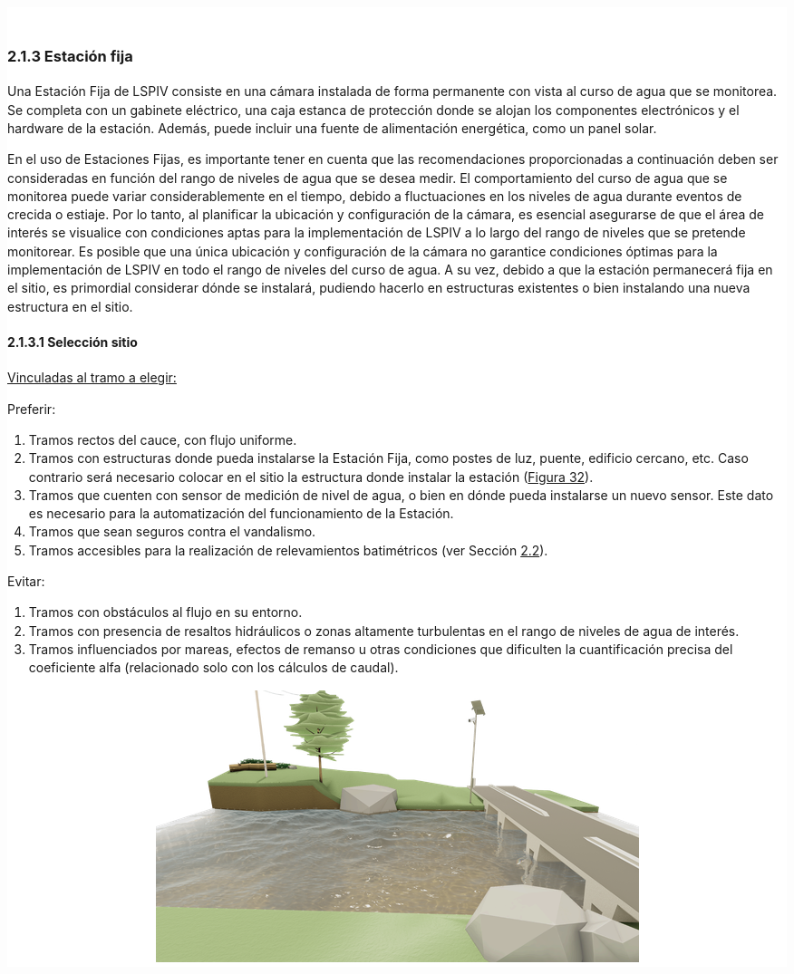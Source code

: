 &nbsp;
&nbsp;

### 2.1.3 Estación fija


Una Estación Fija de LSPIV consiste en una cámara instalada de forma permanente con vista al curso de agua que se monitorea. Se completa con un gabinete eléctrico, una caja estanca de protección donde se alojan los componentes electrónicos y el hardware de la estación. Además, puede incluir una fuente de alimentación energética, como un panel solar.

En el uso de Estaciones Fijas, es importante tener en cuenta que las recomendaciones proporcionadas a continuación deben ser consideradas en función del rango de niveles de agua que se desea medir. El comportamiento del curso de agua que se monitorea puede variar considerablemente en el tiempo, debido a fluctuaciones en los niveles de agua durante eventos de crecida o estiaje. Por lo tanto, al planificar la ubicación y configuración de la cámara, es esencial asegurarse de que el área de interés se visualice con condiciones aptas para la implementación de LSPIV a lo largo del rango de niveles que se pretende monitorear. Es posible que una única ubicación y configuración de la cámara no garantice condiciones óptimas para la implementación de LSPIV en todo el rango de niveles del curso de agua. A su vez, debido a que la estación permanecerá fija en el sitio, es primordial considerar dónde se instalará, pudiendo hacerlo en estructuras existentes o bien instalando una nueva estructura en el sitio.

#### 2.1.3.1 Selección sitio

<u>Vinculadas al tramo a elegir:</u>

Preferir:

1.  Tramos rectos del cauce, con flujo uniforme.
2.  Tramos con estructuras donde pueda instalarse la Estación Fija, como postes de luz, puente, edificio cercano, etc. Caso contrario será necesario colocar en el sitio la estructura donde instalar la estación ([Figura 32](#fig32)).
3.  Tramos que cuenten con sensor de medición de nivel de agua, o bien en dónde pueda instalarse un nuevo sensor. Este dato es necesario para la automatización del funcionamiento de la Estación.
4.  Tramos que sean seguros contra el vandalismo.
5.  Tramos accesibles para la realización de relevamientos batimétricos (ver Sección [2.2](#22-relevamiento-batimétrico)).

Evitar:

1.  Tramos con obstáculos al flujo en su entorno.
2.  Tramos con presencia de resaltos hidráulicos o zonas altamente turbulentas en el rango de niveles de agua de interés.
3.  Tramos influenciados por mareas, efectos de remanso u otras condiciones que dificulten la cuantificación precisa del coeficiente alfa (relacionado solo con los cálculos de caudal).


<a id="fig32"></a>  
<p align="center">
  <img src="./img/fig32.png">
</p>  